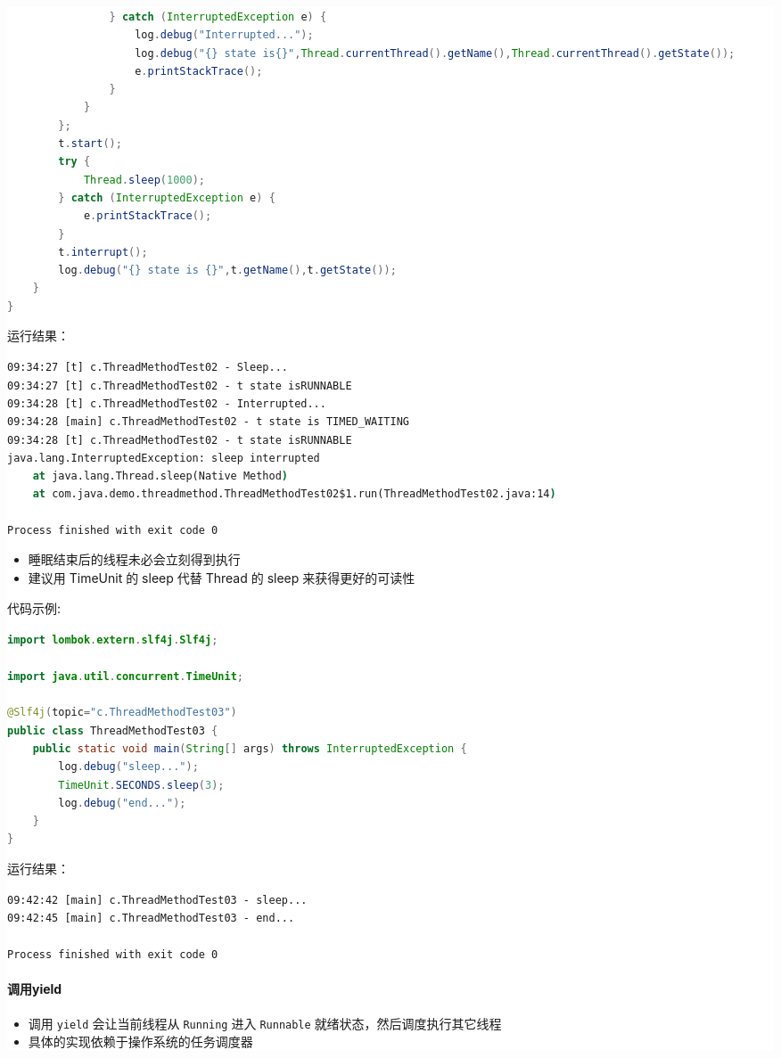 ```java
                } catch (InterruptedException e) {
                    log.debug("Interrupted...");
                    log.debug("{} state is{}",Thread.currentThread().getName(),Thread.currentThread().getState());
                    e.printStackTrace();
                }
            }
        };
        t.start();
        try {
            Thread.sleep(1000);
        } catch (InterruptedException e) {
            e.printStackTrace();
        }
        t.interrupt();
        log.debug("{} state is {}",t.getName(),t.getState());
    }
}

```
运行结果：
```cmd
09:34:27 [t] c.ThreadMethodTest02 - Sleep...
09:34:27 [t] c.ThreadMethodTest02 - t state isRUNNABLE
09:34:28 [t] c.ThreadMethodTest02 - Interrupted...
09:34:28 [main] c.ThreadMethodTest02 - t state is TIMED_WAITING
09:34:28 [t] c.ThreadMethodTest02 - t state isRUNNABLE
java.lang.InterruptedException: sleep interrupted
	at java.lang.Thread.sleep(Native Method)
	at com.java.demo.threadmethod.ThreadMethodTest02$1.run(ThreadMethodTest02.java:14)

Process finished with exit code 0
```
- 睡眠结束后的线程未必会立刻得到执行
- 建议用 TimeUnit 的 sleep 代替 Thread 的 sleep 来获得更好的可读性 
   
代码示例:  
```java
import lombok.extern.slf4j.Slf4j;

import java.util.concurrent.TimeUnit;

@Slf4j(topic="c.ThreadMethodTest03")
public class ThreadMethodTest03 {
    public static void main(String[] args) throws InterruptedException {
        log.debug("sleep...");
        TimeUnit.SECONDS.sleep(3);
        log.debug("end...");
    }
}
```
运行结果：
```cmd
09:42:42 [main] c.ThreadMethodTest03 - sleep...
09:42:45 [main] c.ThreadMethodTest03 - end...

Process finished with exit code 0
```
#### 调用yield
- 调用 `yield` 会让当前线程从 `Running` 进入 `Runnable` 就绪状态，然后调度执行其它线程
- 具体的实现依赖于操作系统的任务调度器

